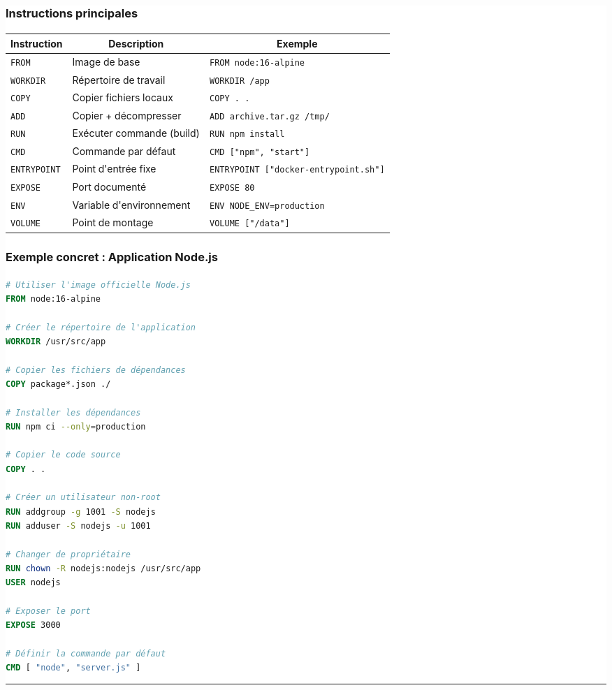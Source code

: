 ### Instructions principales

| Instruction | Description | Exemple |
|-------------|-------------|---------|
| `FROM` | Image de base | `FROM node:16-alpine` |
| `WORKDIR` | Répertoire de travail | `WORKDIR /app` |
| `COPY` | Copier fichiers locaux | `COPY . .` |
| `ADD` | Copier + décompresser | `ADD archive.tar.gz /tmp/` |
| `RUN` | Exécuter commande (build) | `RUN npm install` |
| `CMD` | Commande par défaut | `CMD ["npm", "start"]` |
| `ENTRYPOINT` | Point d'entrée fixe | `ENTRYPOINT ["docker-entrypoint.sh"]` |
| `EXPOSE` | Port documenté | `EXPOSE 80` |
| `ENV` | Variable d'environnement | `ENV NODE_ENV=production` |
| `VOLUME` | Point de montage | `VOLUME ["/data"]` |

### Exemple concret : Application Node.js
```dockerfile
# Utiliser l'image officielle Node.js
FROM node:16-alpine

# Créer le répertoire de l'application
WORKDIR /usr/src/app

# Copier les fichiers de dépendances
COPY package*.json ./

# Installer les dépendances
RUN npm ci --only=production

# Copier le code source
COPY . .

# Créer un utilisateur non-root
RUN addgroup -g 1001 -S nodejs
RUN adduser -S nodejs -u 1001

# Changer de propriétaire
RUN chown -R nodejs:nodejs /usr/src/app
USER nodejs

# Exposer le port
EXPOSE 3000

# Définir la commande par défaut
CMD [ "node", "server.js" ]
```

---